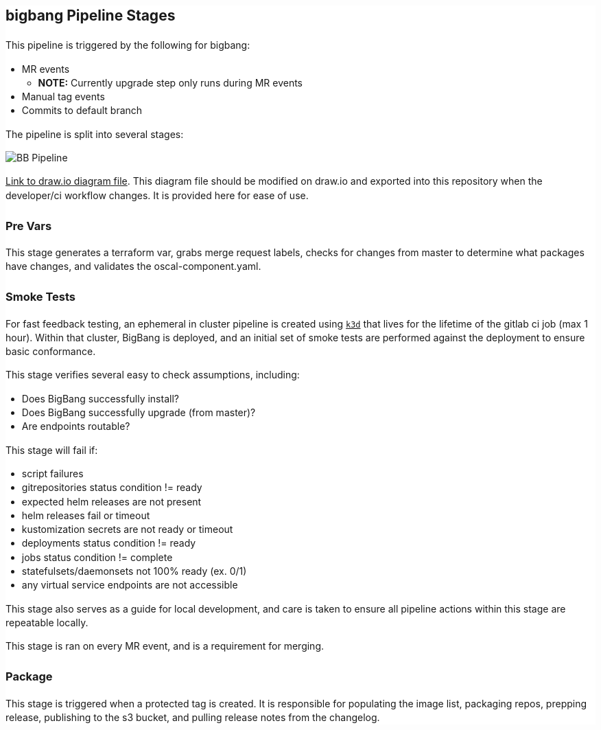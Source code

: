 ## bigbang Pipeline Stages

This pipeline is triggered by the following for bigbang:

* MR events
    * **NOTE:** Currently upgrade step only runs during MR events
* Manual tag events
* Commits to default branch

The pipeline is split into several stages:

![BB Pipeline](https://repo1.dso.mil/big-bang/product/bb-static/-/raw/main/docs/assets/imgs/developer/bb-pipelines.png)

[Link to draw.io diagram file](../assets/diagrams/developer/bb-gitlab-ci-diagram.drawio). This diagram file should be modified on draw.io and exported into this repository when the developer/ci workflow changes. It is provided here for ease of use.

### Pre Vars

This stage generates a terraform var, grabs merge request labels, checks for changes from master to determine what packages have changes, and validates the oscal-component.yaml.

### Smoke Tests

For fast feedback testing, an ephemeral in cluster pipeline is created using [`k3d`](https://k3d.io) that lives for the lifetime of the gitlab ci job (max 1 hour).  Within that cluster, BigBang is deployed, and an initial set of smoke tests are performed against the deployment to ensure basic conformance.

This stage verifies several easy to check assumptions, including:

* Does BigBang successfully install?
* Does BigBang successfully upgrade (from master)?
* Are endpoints routable?

This stage will fail if:

* script failures
* gitrepositories status condition != ready
* expected helm releases are not present
* helm releases fail or timeout
* kustomization secrets are not ready or timeout
* deployments status condition != ready
* jobs status condition != complete
* statefulsets/daemonsets not 100% ready (ex. 0/1)
* any virtual service endpoints are not accessible

This stage also serves as a guide for local development, and care is taken to ensure all pipeline actions within this stage are repeatable locally.

This stage is ran on every MR event, and is a requirement for merging.

### Package 

This stage is triggered when a protected tag is created. It is responsible for populating the image list, packaging repos, prepping release, publishing to the s3 bucket, and pulling release notes from the changelog.
